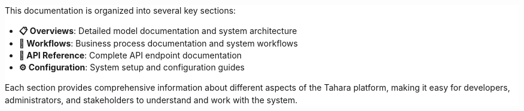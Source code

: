 This documentation is organized into several key sections:

- **📋 Overviews**: Detailed model documentation and system architecture
- **🔧 Workflows**: Business process documentation and system workflows
- **🔗 API Reference**: Complete API endpoint documentation
- **⚙️ Configuration**: System setup and configuration guides

Each section provides comprehensive information about different aspects of the Tahara platform, making it easy for developers, administrators, and stakeholders to understand and work with the system. 